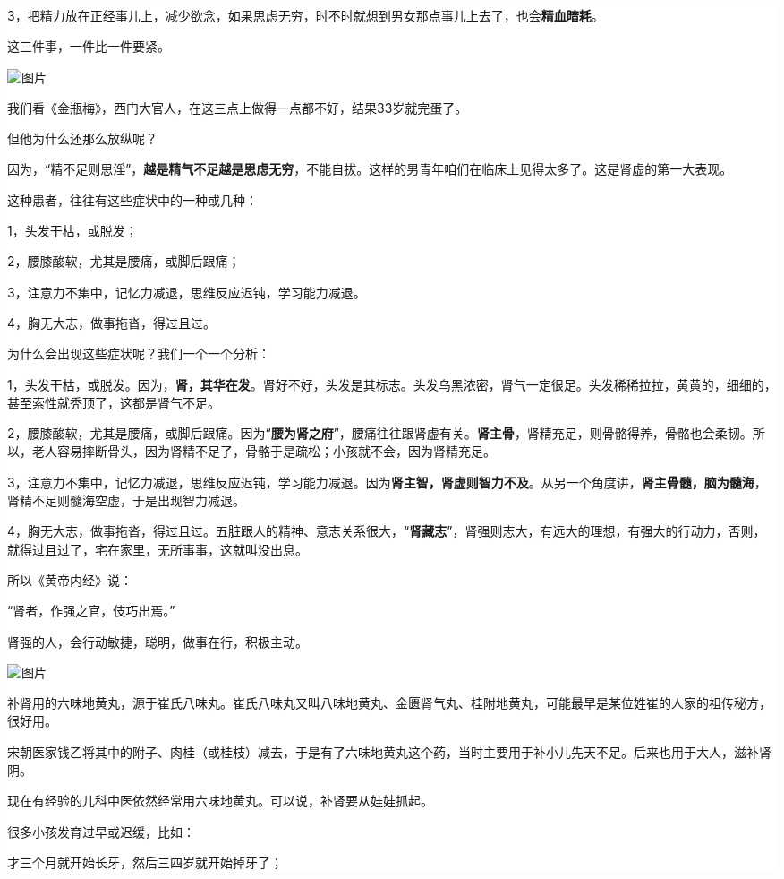 3，把精力放在正经事儿上，减少欲念，如果思虑无穷，时不时就想到男女那点事儿上去了，也会**精血暗耗**。

这三件事，一件比一件要紧。

  

![图片](https://mmbiz.qpic.cn/mmbiz_png/5RzSU7oIYU1HhJzT6gXx3bNqPV9hAMT7tzS40MQIQ769iaMhX3HeZsVZSGibeNOJjQHau5Uy36A51aAqoicfHIsPg/640?wx_fmt=gif&tp=wxpic&wxfrom=5&wx_lazy=1&wx_co=1)

  

我们看《金瓶梅》，西门大官人，在这三点上做得一点都不好，结果33岁就完蛋了。

但他为什么还那么放纵呢？

因为，“精不足则思淫”，**越是精气不足越是思虑无穷**，不能自拔。这样的男青年咱们在临床上见得太多了。这是肾虚的第一大表现。

这种患者，往往有这些症状中的一种或几种：

1，头发干枯，或脱发；

2，腰膝酸软，尤其是腰痛，或脚后跟痛；

3，注意力不集中，记忆力减退，思维反应迟钝，学习能力减退。

4，胸无大志，做事拖沓，得过且过。

  

为什么会出现这些症状呢？我们一个一个分析：

1，头发干枯，或脱发。因为，**肾，其华在发**。肾好不好，头发是其标志。头发乌黑浓密，肾气一定很足。头发稀稀拉拉，黄黄的，细细的，甚至索性就秃顶了，这都是肾气不足。

  

2，腰膝酸软，尤其是腰痛，或脚后跟痛。因为“**腰为肾之府**”，腰痛往往跟肾虚有关。**肾主骨**，肾精充足，则骨骼得养，骨骼也会柔韧。所以，老人容易摔断骨头，因为肾精不足了，骨骼于是疏松；小孩就不会，因为肾精充足。

  

3，注意力不集中，记忆力减退，思维反应迟钝，学习能力减退。因为**肾主智，肾虚则智力不及**。从另一个角度讲，**肾主骨髓，脑为髓海**，肾精不足则髓海空虚，于是出现智力减退。

  

4，胸无大志，做事拖沓，得过且过。五脏跟人的精神、意志关系很大，“**肾藏志**”，肾强则志大，有远大的理想，有强大的行动力，否则，就得过且过了，宅在家里，无所事事，这就叫没出息。

  

所以《黄帝内经》说：

“肾者，作强之官，伎巧出焉。”

肾强的人，会行动敏捷，聪明，做事在行，积极主动。

  

![图片](https://mmbiz.qpic.cn/mmbiz_gif/5RzSU7oIYU1HhJzT6gXx3bNqPV9hAMT7XCLqhvzErm4ElibyOujTOUSqRSzoTA63jgcWo6mbSqFVwkyiaMb8WiarA/640?wx_fmt=gif&tp=wxpic&wxfrom=5&wx_lazy=1)

  

补肾用的六味地黄丸，源于崔氏八味丸。崔氏八味丸又叫八味地黄丸、金匮肾气丸、桂附地黄丸，可能最早是某位姓崔的人家的祖传秘方，很好用。

宋朝医家钱乙将其中的附子、肉桂（或桂枝）减去，于是有了六味地黄丸这个药，当时主要用于补小儿先天不足。后来也用于大人，滋补肾阴。

  

现在有经验的儿科中医依然经常用六味地黄丸。可以说，补肾要从娃娃抓起。

很多小孩发育过早或迟缓，比如：

才三个月就开始长牙，然后三四岁就开始掉牙了；
